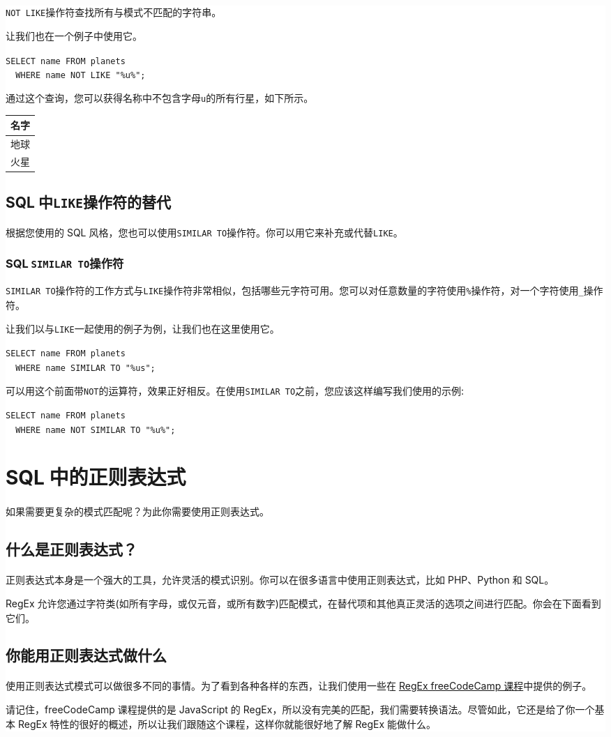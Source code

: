`NOT LIKE`操作符查找所有与模式不匹配的字符串。

让我们也在一个例子中使用它。

```
SELECT name FROM planets
  WHERE name NOT LIKE "%u%";
```

通过这个查询，您可以获得名称中不包含字母`u`的所有行星，如下所示。

| 名字 |
| --- |
| 地球 |
| 火星 |

## SQL 中`LIKE`操作符的替代

根据您使用的 SQL 风格，您也可以使用`SIMILAR TO`操作符。你可以用它来补充或代替`LIKE`。

### SQL `SIMILAR TO`操作符

`SIMILAR TO`操作符的工作方式与`LIKE`操作符非常相似，包括哪些元字符可用。您可以对任意数量的字符使用`%`操作符，对一个字符使用`_`操作符。

让我们以与`LIKE`一起使用的例子为例，让我们也在这里使用它。

```
SELECT name FROM planets
  WHERE name SIMILAR TO "%us";
```

可以用这个前面带`NOT`的运算符，效果正好相反。在使用`SIMILAR TO`之前，您应该这样编写我们使用的示例:

```
SELECT name FROM planets
  WHERE name NOT SIMILAR TO "%u%";
```

# SQL 中的正则表达式

如果需要更复杂的模式匹配呢？为此你需要使用正则表达式。

## 什么是正则表达式？

正则表达式本身是一个强大的工具，允许灵活的模式识别。你可以在很多语言中使用正则表达式，比如 PHP、Python 和 SQL。

RegEx 允许您通过字符类(如所有字母，或仅元音，或所有数字)匹配模式，在替代项和其他真正灵活的选项之间进行匹配。你会在下面看到它们。

## 你能用正则表达式做什么

使用正则表达式模式可以做很多不同的事情。为了看到各种各样的东西，让我们使用一些在 [RegEx freeCodeCamp 课程](https://www.freecodecamp.org/learn/javascript-algorithms-and-data-structures/#regular-expressions)中提供的例子。

请记住，freeCodeCamp 课程提供的是 JavaScript 的 RegEx，所以没有完美的匹配，我们需要转换语法。尽管如此，它还是给了你一个基本 RegEx 特性的很好的概述，所以让我们跟随这个课程，这样你就能很好地了解 RegEx 能做什么。
